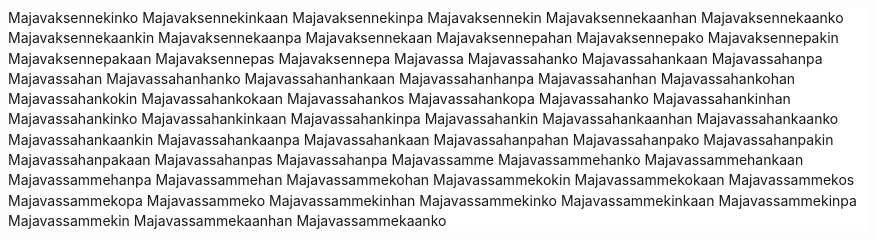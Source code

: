 Majavaksennekinko
Majavaksennekinkaan
Majavaksennekinpa
Majavaksennekin
Majavaksennekaanhan
Majavaksennekaanko
Majavaksennekaankin
Majavaksennekaanpa
Majavaksennekaan
Majavaksennepahan
Majavaksennepako
Majavaksennepakin
Majavaksennepakaan
Majavaksennepas
Majavaksennepa
Majavassa
Majavassahanko
Majavassahankaan
Majavassahanpa
Majavassahan
Majavassahanhanko
Majavassahanhankaan
Majavassahanhanpa
Majavassahanhan
Majavassahankohan
Majavassahankokin
Majavassahankokaan
Majavassahankos
Majavassahankopa
Majavassahanko
Majavassahankinhan
Majavassahankinko
Majavassahankinkaan
Majavassahankinpa
Majavassahankin
Majavassahankaanhan
Majavassahankaanko
Majavassahankaankin
Majavassahankaanpa
Majavassahankaan
Majavassahanpahan
Majavassahanpako
Majavassahanpakin
Majavassahanpakaan
Majavassahanpas
Majavassahanpa
Majavassamme
Majavassammehanko
Majavassammehankaan
Majavassammehanpa
Majavassammehan
Majavassammekohan
Majavassammekokin
Majavassammekokaan
Majavassammekos
Majavassammekopa
Majavassammeko
Majavassammekinhan
Majavassammekinko
Majavassammekinkaan
Majavassammekinpa
Majavassammekin
Majavassammekaanhan
Majavassammekaanko